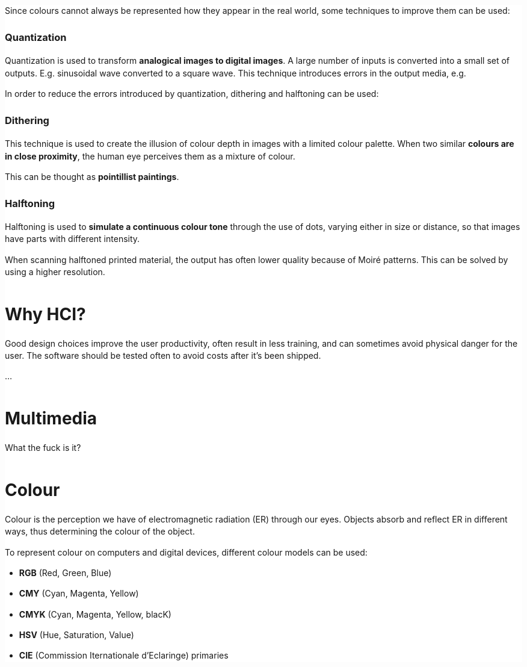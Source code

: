 Since colours cannot always be represented how they appear in the real world, some techniques to improve them can be used:

### Quantization

Quantization is used to transform **analogical images to digital images**. A large number of inputs is converted into a small set of outputs. E.g. sinusoidal wave converted to a square wave. This technique introduces errors in the output media, e.g.

In order to reduce the errors introduced by quantization, dithering and halftoning can be used:

### Dithering

This technique is used to create the illusion of colour depth in images with a limited colour palette. When two similar **colours are in close proximity**, the human eye perceives them as a mixture of colour.

This can be thought as **pointillist paintings**.

### Halftoning

Halftoning is used to **simulate a continuous colour tone** through the use of dots, varying either in size or distance, so that images have parts with different intensity.

When scanning halftoned printed material, the output has often lower quality because of Moiré patterns. This can be solved by using a higher resolution.

Why HCI?
========

Good design choices improve the user productivity, often result in less training, and can sometimes avoid physical danger for the user. The software should be tested often to avoid costs after it’s been shipped.

…

Multimedia
==========

What the fuck is it?

Colour
======

Colour is the perception we have of electromagnetic radiation (ER) through our eyes. Objects absorb and reflect ER in different ways, thus determining the colour of the object.

To represent colour on computers and digital devices, different colour models can be used:

-   **RGB** (Red, Green, Blue)

-   **CMY** (Cyan, Magenta, Yellow)

-   **CMYK** (Cyan, Magenta, Yellow, blacK)

-   **HSV** (Hue, Saturation, Value)

-   **CIE** (Commission Iternationale d’Eclaringe) primaries

